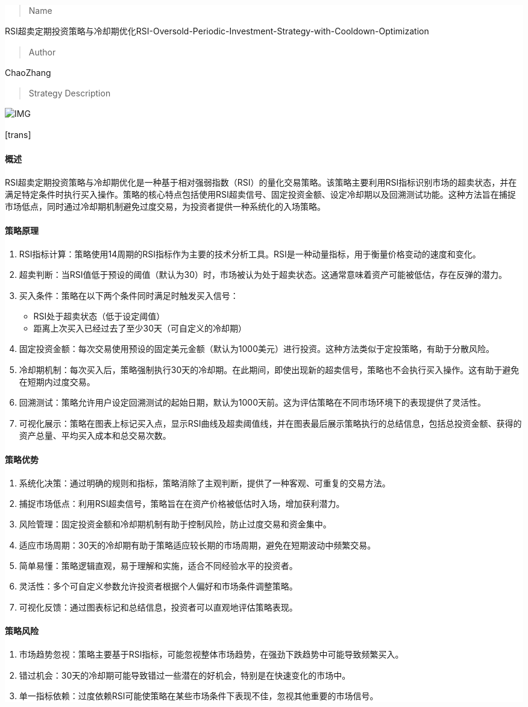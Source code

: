 
> Name

RSI超卖定期投资策略与冷却期优化RSI-Oversold-Periodic-Investment-Strategy-with-Cooldown-Optimization

> Author

ChaoZhang

> Strategy Description

![IMG](https://www.fmz.com/upload/asset/1f6dee9a597ff2502f0.png)

[trans]

#### 概述

RSI超卖定期投资策略与冷却期优化是一种基于相对强弱指数（RSI）的量化交易策略。该策略主要利用RSI指标识别市场的超卖状态，并在满足特定条件时执行买入操作。策略的核心特点包括使用RSI超卖信号、固定投资金额、设定冷却期以及回溯测试功能。这种方法旨在捕捉市场低点，同时通过冷却期机制避免过度交易，为投资者提供一种系统化的入场策略。

#### 策略原理

1. RSI指标计算：策略使用14周期的RSI指标作为主要的技术分析工具。RSI是一种动量指标，用于衡量价格变动的速度和变化。

2. 超卖判断：当RSI值低于预设的阈值（默认为30）时，市场被认为处于超卖状态。这通常意味着资产可能被低估，存在反弹的潜力。

3. 买入条件：策略在以下两个条件同时满足时触发买入信号：
   - RSI处于超卖状态（低于设定阈值）
   - 距离上次买入已经过去了至少30天（可自定义的冷却期）

4. 固定投资金额：每次交易使用预设的固定美元金额（默认为1000美元）进行投资。这种方法类似于定投策略，有助于分散风险。

5. 冷却期机制：每次买入后，策略强制执行30天的冷却期。在此期间，即使出现新的超卖信号，策略也不会执行买入操作。这有助于避免在短期内过度交易。

6. 回溯测试：策略允许用户设定回溯测试的起始日期，默认为1000天前。这为评估策略在不同市场环境下的表现提供了灵活性。

7. 可视化展示：策略在图表上标记买入点，显示RSI曲线及超卖阈值线，并在图表最后展示策略执行的总结信息，包括总投资金额、获得的资产总量、平均买入成本和总交易次数。

#### 策略优势

1. 系统化决策：通过明确的规则和指标，策略消除了主观判断，提供了一种客观、可重复的交易方法。

2. 捕捉市场低点：利用RSI超卖信号，策略旨在在资产价格被低估时入场，增加获利潜力。

3. 风险管理：固定投资金额和冷却期机制有助于控制风险，防止过度交易和资金集中。

4. 适应市场周期：30天的冷却期有助于策略适应较长期的市场周期，避免在短期波动中频繁交易。

5. 简单易懂：策略逻辑直观，易于理解和实施，适合不同经验水平的投资者。

6. 灵活性：多个可自定义参数允许投资者根据个人偏好和市场条件调整策略。

7. 可视化反馈：通过图表标记和总结信息，投资者可以直观地评估策略表现。

#### 策略风险

1. 市场趋势忽视：策略主要基于RSI指标，可能忽视整体市场趋势，在强劲下跌趋势中可能导致频繁买入。

2. 错过机会：30天的冷却期可能导致错过一些潜在的好机会，特别是在快速变化的市场中。

3. 单一指标依赖：过度依赖RSI可能使策略在某些市场条件下表现不佳，忽视其他重要的市场信号。
